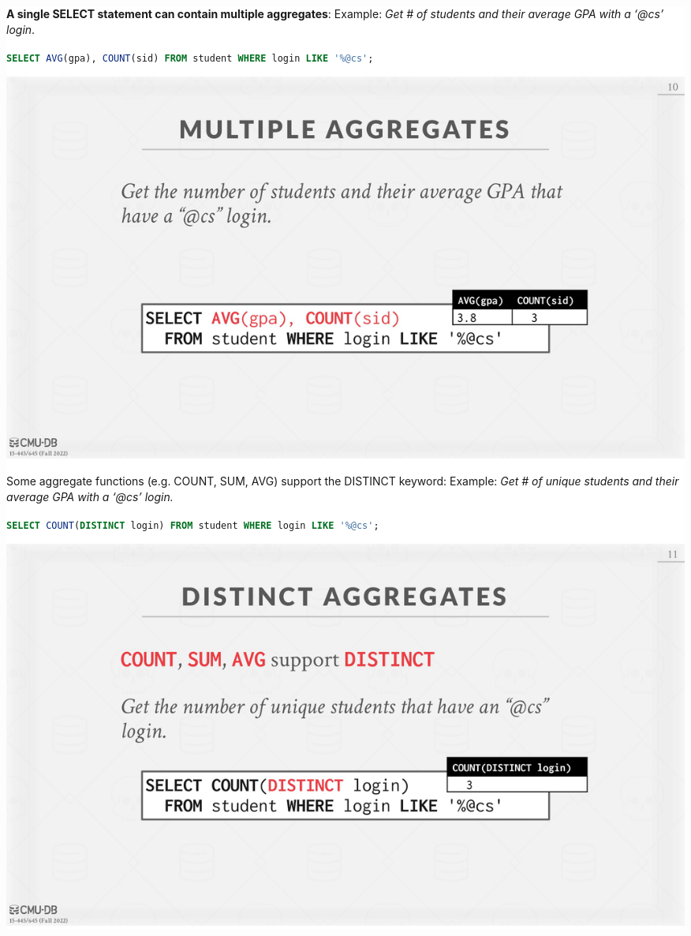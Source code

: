 **A single SELECT statement can contain multiple aggregates**: Example: _Get # of students and their average GPA with a ‘@cs’ login_.

```SQL
SELECT AVG(gpa), COUNT(sid) FROM student WHERE login LIKE '%@cs';
```

![0012.jpg](assets/1677724426476-f4f546aa-f54a-4b86-b43e-89853faf71aa.jpeg)

Some aggregate functions (e.g. COUNT, SUM, AVG) support the DISTINCT keyword: Example: _Get # of unique students and their average GPA with a ‘@cs’ login._

```SQL
SELECT COUNT(DISTINCT login) FROM student WHERE login LIKE '%@cs';
```

![0013.jpg](assets/1677724427478-2a05f988-6ace-4ddc-85c0-fa3c58fab6b3.jpeg)
